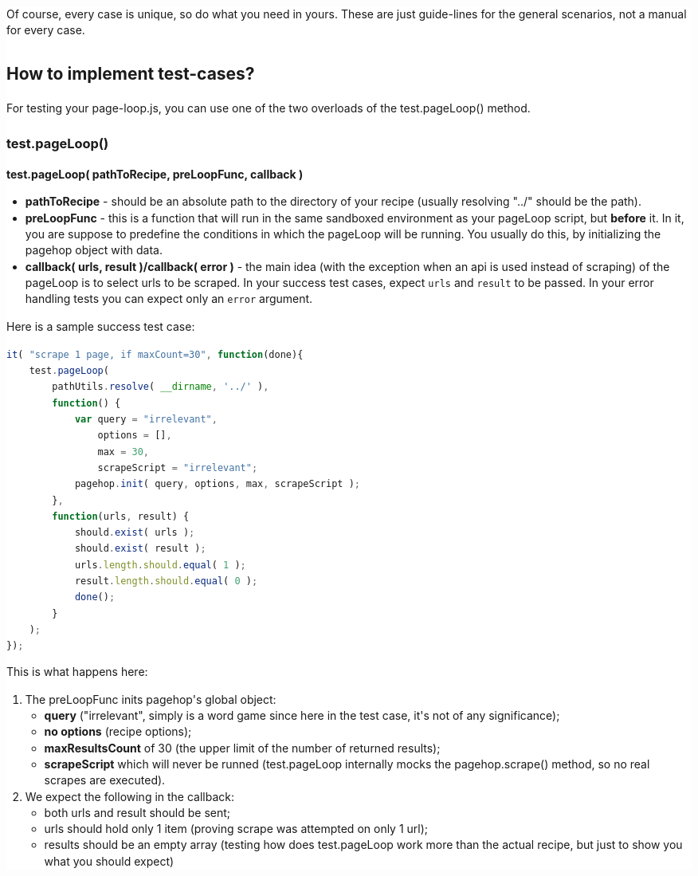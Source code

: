 Of course, every case is unique, so do what you need in yours. These are just guide-lines for the general scenarios, not a manual for every case.

## How to implement test-cases?

For testing your page-loop.js, you can use one of the two overloads of the test.pageLoop() method.

### test.pageLoop()

**test.pageLoop( pathToRecipe, preLoopFunc, callback )**

- **pathToRecipe** - should be an absolute path to the directory of your recipe (usually resolving "../" should be the path).
- **preLoopFunc** - this is a function that will run in the same sandboxed environment as your pageLoop script, but **before** it. In it, you are suppose to predefine the conditions in which the pageLoop will be running. You usually do this, by initializing the pagehop object with data.
- **callback( urls, result )/callback( error )** - the main idea (with the exception when an api is used instead of scraping) of the pageLoop is to select urls to be scraped. In your success test cases, expect `urls` and `result` to be passed. In your error handling tests you can expect only an `error` argument.

Here is a sample success test case:

```javascript
it( "scrape 1 page, if maxCount=30", function(done){
	test.pageLoop(
		pathUtils.resolve( __dirname, '../' ),
		function() {
			var query = "irrelevant",
				options = [],
				max = 30,
				scrapeScript = "irrelevant";
			pagehop.init( query, options, max, scrapeScript );
		},
		function(urls, result) {
			should.exist( urls );
			should.exist( result );
			urls.length.should.equal( 1 );
			result.length.should.equal( 0 );
			done();
		}
	);
});
```

This is what happens here:

1. The preLoopFunc inits pagehop's global object:
	- **query** ("irrelevant", simply is a word game since here in the test case, it's not of any significance);
	- **no options** (recipe options);
	- **maxResultsCount** of 30 (the upper limit of the number of returned results);
	- **scrapeScript** which will never be runned (test.pageLoop internally mocks the pagehop.scrape() method, so no real scrapes are executed).
2. We expect the following in the callback:
	- both urls and result should be sent;
	- urls should hold only 1 item (proving scrape was attempted on only 1 url);
	- results should be an empty array (testing how does test.pageLoop work more than the actual recipe, but just to show you what you should expect)
